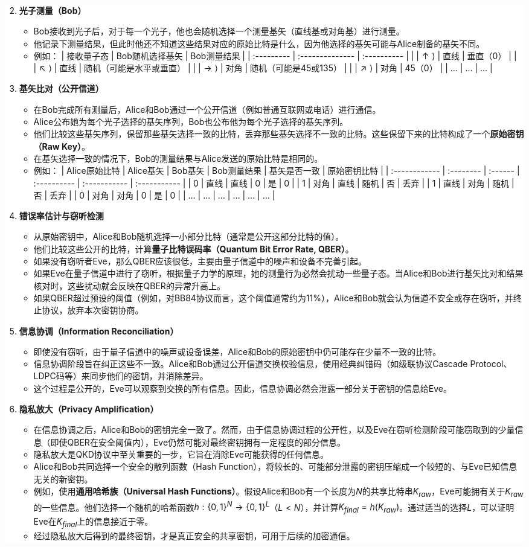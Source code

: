 2.  **光子测量（Bob）**
    *   Bob接收到光子后，对于每一个光子，他也会随机选择一个测量基矢（直线基或对角基）进行测量。
    *   他记录下测量结果，但此时他还不知道这些结果对应的原始比特是什么，因为他选择的基矢可能与Alice制备的基矢不同。
    *   例如：
        | 接收量子态 | Bob随机选择基矢 | Bob测量结果 |
        | :--------- | :-------------- | :---------- |
        | $| \uparrow \rangle$ | 直线            | 垂直（0）   |
        | $| \nwarrow \rangle$ | 直线            | 随机（可能是水平或垂直） |
        | $| \rightarrow \rangle$ | 对角            | 随机（可能是45或135） |
        | $| \nearrow \rangle$ | 对角            | 45（0）     |
        | …          | …               | …           |

3.  **基矢比对（公开信道）**
    *   在Bob完成所有测量后，Alice和Bob通过一个公开信道（例如普通互联网或电话）进行通信。
    *   Alice公布她为每个光子选择的基矢序列，Bob也公布他为每个光子选择的基矢序列。
    *   他们比较这些基矢序列，保留那些基矢选择一致的比特，丢弃那些基矢选择不一致的比特。这些保留下来的比特构成了一个**原始密钥（Raw Key）**。
    *   在基矢选择一致的情况下，Bob的测量结果与Alice发送的原始比特是相同的。
    *   例如：
        | Alice原始比特 | Alice基矢 | Bob基矢 | Bob测量结果 | 基矢是否一致 | 原始密钥比特 |
        | :------------ | :-------- | :------ | :---------- | :----------- | :----------- |
        | 0             | 直线      | 直线    | 0           | 是           | 0            |
        | 1             | 对角      | 直线    | 随机        | 否           | 丢弃         |
        | 1             | 直线      | 对角    | 随机        | 否           | 丢弃         |
        | 0             | 对角      | 对角    | 0           | 是           | 0            |
        | …             | …         | …       | …           | …            | …            |

4.  **错误率估计与窃听检测**
    *   从原始密钥中，Alice和Bob随机选择一小部分比特（通常是公开这部分比特的值）。
    *   他们比较这些公开的比特，计算**量子比特误码率（Quantum Bit Error Rate, QBER）**。
    *   如果没有窃听者Eve，那么QBER应该很低，主要由量子信道中的噪声和设备不完善引起。
    *   如果Eve在量子信道中进行了窃听，根据量子力学的原理，她的测量行为必然会扰动一些量子态。当Alice和Bob进行基矢比对和结果核对时，这些扰动就会反映在QBER的异常升高上。
    *   如果QBER超过预设的阈值（例如，对BB84协议而言，这个阈值通常约为11%），Alice和Bob就会认为信道不安全或存在窃听，并终止协议，放弃本次密钥协商。

5.  **信息协调（Information Reconciliation）**
    *   即使没有窃听，由于量子信道中的噪声或设备误差，Alice和Bob的原始密钥中仍可能存在少量不一致的比特。
    *   信息协调阶段旨在纠正这些不一致。Alice和Bob通过公开信道交换校验信息，使用经典纠错码（如级联协议Cascade Protocol、LDPC码等）来同步他们的密钥，并消除差异。
    *   这个过程是公开的，Eve可以观察到交换的所有信息。因此，信息协调必然会泄露一部分关于密钥的信息给Eve。

6.  **隐私放大（Privacy Amplification）**
    *   在信息协调之后，Alice和Bob的密钥完全一致了。然而，由于信息协调过程的公开性，以及Eve在窃听检测阶段可能窃取到的少量信息（即使QBER在安全阈值内），Eve仍然可能对最终密钥拥有一定程度的部分信息。
    *   隐私放大是QKD协议中至关重要的一步，它旨在消除Eve可能获得的任何信息。
    *   Alice和Bob共同选择一个安全的散列函数（Hash Function），将较长的、可能部分泄露的密钥压缩成一个较短的、与Eve已知信息无关的新密钥。
    *   例如，使用**通用哈希族（Universal Hash Functions）**。假设Alice和Bob有一个长度为$N$的共享比特串$K_{raw}$，Eve可能拥有关于$K_{raw}$的一些信息。他们选择一个随机的哈希函数$h: \{0,1\}^N \rightarrow \{0,1\}^L$（$L < N$），并计算$K_{final} = h(K_{raw})$。通过适当的选择$L$，可以证明Eve在$K_{final}$上的信息接近于零。
    *   经过隐私放大后得到的最终密钥，才是真正安全的共享密钥，可用于后续的加密通信。
